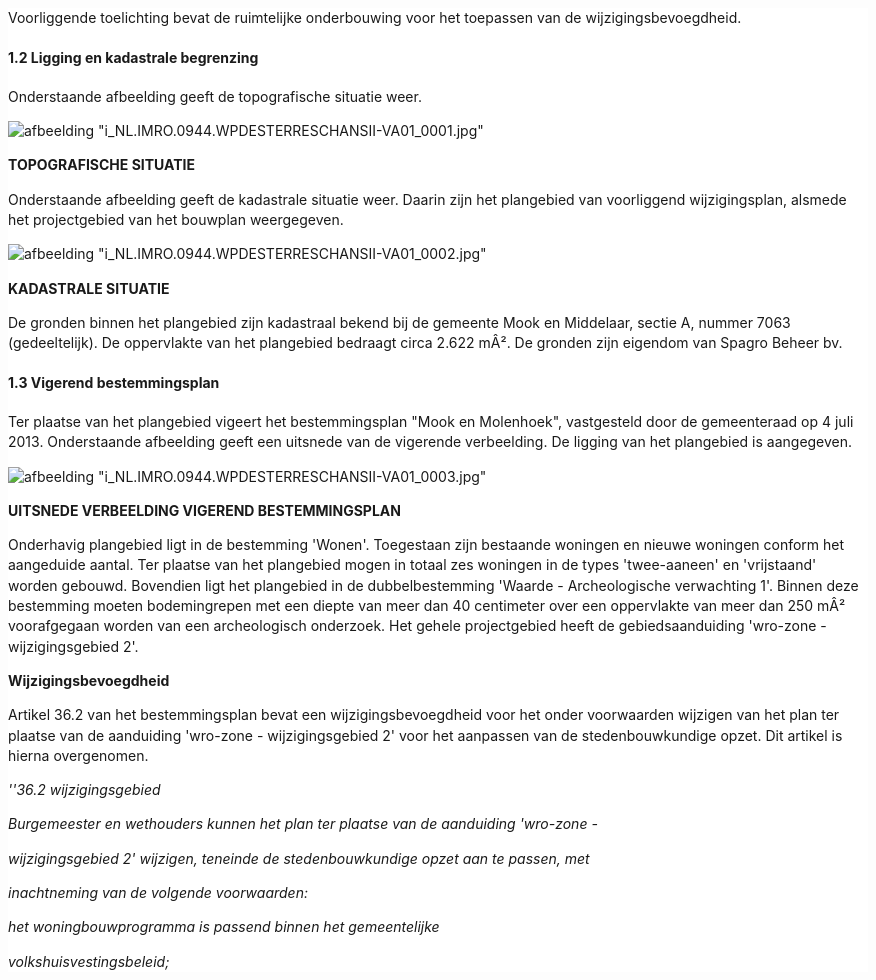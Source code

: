 Voorliggende toelichting bevat de ruimtelijke onderbouwing voor het toepassen van de wijzigingsbevoegdheid.

#### 1\.2 Ligging en kadastrale begrenzing

Onderstaande afbeelding geeft de topografische situatie weer.

![afbeelding "i_NL.IMRO.0944.WPDESTERRESCHANSII-VA01_0001.jpg"](i_NL.IMRO.0944.WPDESTERRESCHANSII-VA01_0001.jpg)

**TOPOGRAFISCHE SITUATIE**

Onderstaande afbeelding geeft de kadastrale situatie weer. Daarin zijn het plangebied van voorliggend wijzigingsplan, alsmede het projectgebied van het bouwplan weergegeven.

![afbeelding "i_NL.IMRO.0944.WPDESTERRESCHANSII-VA01_0002.jpg"](i_NL.IMRO.0944.WPDESTERRESCHANSII-VA01_0002.jpg)

**KADASTRALE SITUATIE**

De gronden binnen het plangebied zijn kadastraal bekend bij de gemeente Mook en Middelaar, sectie A, nummer 7063 (gedeeltelijk). De oppervlakte van het plangebied bedraagt circa 2\.622 mÂ². De gronden zijn eigendom van Spagro Beheer bv.

#### 1\.3 Vigerend bestemmingsplan

Ter plaatse van het plangebied vigeert het bestemmingsplan "Mook en Molenhoek", vastgesteld door de gemeenteraad op 4 juli 2013\. Onderstaande afbeelding geeft een uitsnede van de vigerende verbeelding. De ligging van het plangebied is aangegeven.

![afbeelding "i_NL.IMRO.0944.WPDESTERRESCHANSII-VA01_0003.jpg"](i_NL.IMRO.0944.WPDESTERRESCHANSII-VA01_0003.jpg)

**UITSNEDE VERBEELDING VIGEREND BESTEMMINGSPLAN**

Onderhavig plangebied ligt in de bestemming 'Wonen'. Toegestaan zijn bestaande woningen en nieuwe woningen conform het aangeduide aantal. Ter plaatse van het plangebied mogen in totaal zes woningen in de types 'twee\-aaneen' en 'vrijstaand' worden gebouwd. Bovendien ligt het plangebied in de dubbelbestemming 'Waarde \- Archeologische verwachting 1'. Binnen deze bestemming moeten bodemingrepen met een diepte van meer dan 40 centimeter over een oppervlakte van meer dan 250 mÂ² voorafgegaan worden van een archeologisch onderzoek. Het gehele projectgebied heeft de gebiedsaanduiding 'wro\-zone \- wijzigingsgebied 2'.

**Wijzigingsbevoegdheid**

Artikel 36\.2 van het bestemmingsplan bevat een wijzigingsbevoegdheid voor het onder voorwaarden wijzigen van het plan ter plaatse van de aanduiding 'wro\-zone \- wijzigingsgebied 2' voor het aanpassen van de stedenbouwkundige opzet. Dit artikel is hierna overgenomen.

*''36\.2 wijzigingsgebied*

*Burgemeester en wethouders kunnen het plan ter plaatse van de aanduiding 'wro\-zone \-*

*wijzigingsgebied 2' wijzigen, teneinde de stedenbouwkundige opzet aan te passen, met*

*inachtneming van de volgende voorwaarden:*

*het woningbouwprogramma is passend binnen het gemeentelijke*

*volkshuisvestingsbeleid;*
